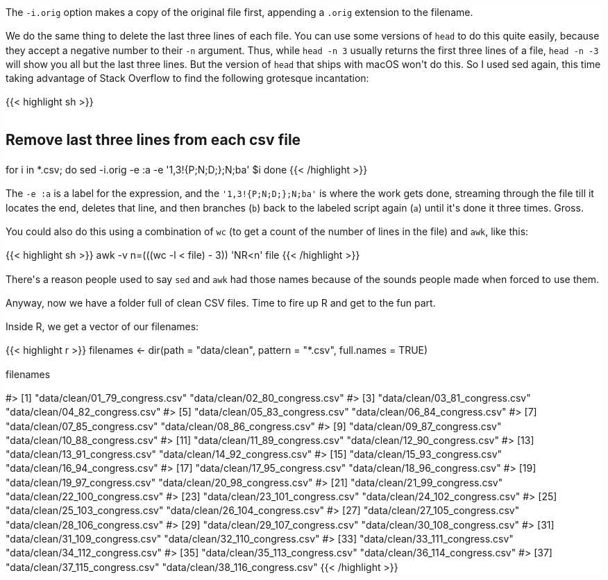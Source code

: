 The `-i.orig` option makes a copy of the original file first, appending a `.orig` extension to the filename. 

We do the same thing to delete the last three lines of each file. You can use some versions of `head` to do this quite easily, because they accept a negative number to their `-n` argument. Thus, while `head -n 3` usually returns the first three lines of a file, `head -n -3` will show you all but the last three lines. But the version of `head` that ships with macOS won't do this. So I used sed again, this time taking advantage of Stack Overflow to find the following grotesque incantation:

{{< highlight sh >}}
## Remove last three lines from each csv file
for i in *.csv; do
    sed -i.orig -e :a -e '1,3!{P;N;D;};N;ba' $i
done
{{< /highlight >}}

The `-e :a` is a label for the expression, and the `'1,3!{P;N;D;};N;ba'` is where the work gets done, streaming through the file till it locates the end, deletes that line, and then branches (`b`) back to the labeled script again (`a`) until it's done it three times. Gross.

You could also do this using a combination of `wc` (to get a count of the number of lines in the file) and `awk`, like this:

{{< highlight sh >}}
awk -v n=$(($(wc -l < file) - 3)) 'NR<n' file
{{< /highlight >}}

There's a reason people used to say `sed` and `awk` had those names because of the sounds people made when forced to use them. 

Anyway, now we have a folder full of clean CSV files. Time to fire up R and get to the fun part.

Inside R, we get a vector of our filenames:

{{< highlight r >}}
filenames <- dir(path = "data/clean",
                 pattern = "*.csv",
                 full.names = TRUE)

filenames

#>  [1] "data/clean/01_79_congress.csv"  "data/clean/02_80_congress.csv" 
#>  [3] "data/clean/03_81_congress.csv"  "data/clean/04_82_congress.csv" 
#>  [5] "data/clean/05_83_congress.csv"  "data/clean/06_84_congress.csv" 
#>  [7] "data/clean/07_85_congress.csv"  "data/clean/08_86_congress.csv" 
#>  [9] "data/clean/09_87_congress.csv"  "data/clean/10_88_congress.csv" 
#> [11] "data/clean/11_89_congress.csv"  "data/clean/12_90_congress.csv" 
#> [13] "data/clean/13_91_congress.csv"  "data/clean/14_92_congress.csv" 
#> [15] "data/clean/15_93_congress.csv"  "data/clean/16_94_congress.csv" 
#> [17] "data/clean/17_95_congress.csv"  "data/clean/18_96_congress.csv" 
#> [19] "data/clean/19_97_congress.csv"  "data/clean/20_98_congress.csv" 
#> [21] "data/clean/21_99_congress.csv"  "data/clean/22_100_congress.csv"
#> [23] "data/clean/23_101_congress.csv" "data/clean/24_102_congress.csv"
#> [25] "data/clean/25_103_congress.csv" "data/clean/26_104_congress.csv"
#> [27] "data/clean/27_105_congress.csv" "data/clean/28_106_congress.csv"
#> [29] "data/clean/29_107_congress.csv" "data/clean/30_108_congress.csv"
#> [31] "data/clean/31_109_congress.csv" "data/clean/32_110_congress.csv"
#> [33] "data/clean/33_111_congress.csv" "data/clean/34_112_congress.csv"
#> [35] "data/clean/35_113_congress.csv" "data/clean/36_114_congress.csv"
#> [37] "data/clean/37_115_congress.csv" "data/clean/38_116_congress.csv"
{{< /highlight >}}
